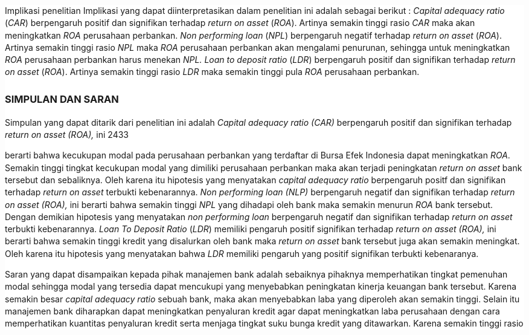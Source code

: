 <p><span class="font3">Implikasi penelitian Implikasi yang dapat diinterpretasikan dalam penelitian ini adalah sebagai berikut : </span><span class="font3" style="font-style:italic;">Capital adequacy ratio</span><span class="font3"> (</span><span class="font3" style="font-style:italic;">CAR</span><span class="font3">) berpengaruh positif dan signifikan terhadap </span><span class="font3" style="font-style:italic;">return on asset</span><span class="font3"> (</span><span class="font3" style="font-style:italic;">ROA</span><span class="font3">). Artinya semakin tinggi rasio </span><span class="font3" style="font-style:italic;">CAR</span><span class="font3"> maka akan meningkatkan </span><span class="font3" style="font-style:italic;">ROA</span><span class="font3"> perusahaan perbankan. </span><span class="font3" style="font-style:italic;">Non performing loan</span><span class="font3"> (</span><span class="font3" style="font-style:italic;">NPL</span><span class="font3">) berpengaruh negatif terhadap </span><span class="font3" style="font-style:italic;">return on asset</span><span class="font3"> (</span><span class="font3" style="font-style:italic;">ROA</span><span class="font3">). Artinya semakin tinggi rasio </span><span class="font3" style="font-style:italic;">NPL</span><span class="font3"> maka </span><span class="font3" style="font-style:italic;">ROA</span><span class="font3"> perusahaan perbankan akan mengalami penurunan, sehingga untuk meningkatkan </span><span class="font3" style="font-style:italic;">ROA</span><span class="font3"> perusahaan perbankan harus menekan </span><span class="font3" style="font-style:italic;">NPL. Loan to deposit ratio</span><span class="font3"> (</span><span class="font3" style="font-style:italic;">LDR</span><span class="font3">) berpengaruh positif dan signifikan terhadap </span><span class="font3" style="font-style:italic;">return on asset</span><span class="font3"> (</span><span class="font3" style="font-style:italic;">ROA</span><span class="font3">). Artinya semakin tinggi rasio </span><span class="font3" style="font-style:italic;">LDR</span><span class="font3"> maka semakin tinggi pula </span><span class="font3" style="font-style:italic;">ROA</span><span class="font3"> perusahaan perbankan.</span></p>
<h3><a name="bookmark37"></a><span class="font3" style="font-weight:bold;"><a name="bookmark38"></a>SIMPULAN DAN SARAN</span></h3>
<p><span class="font3">Simpulan yang dapat ditarik dari penelitian ini adalah </span><span class="font3" style="font-style:italic;">Capital adequacy ratio (CAR)</span><span class="font3"> berpengaruh positif dan signifikan terhadap </span><span class="font3" style="font-style:italic;">return on asset (ROA),</span><span class="font3"> ini </span><span class="font2">2433</span></p>
<p><span class="font3">berarti bahwa kecukupan modal pada perusahaan perbankan yang terdaftar di Bursa Efek Indonesia dapat meningkatkan </span><span class="font3" style="font-style:italic;">ROA</span><span class="font3">. Semakin tinggi tingkat kecukupan modal yang dimiliki perusahaan perbankan maka akan terjadi peningkatan </span><span class="font3" style="font-style:italic;">return on asset </span><span class="font3">bank tersebut dan sebaliknya. Oleh karena itu hipotesis yang menyatakan </span><span class="font3" style="font-style:italic;">capital adequacy ratio</span><span class="font3"> berpengaruh positf dan signifikan terhadap </span><span class="font3" style="font-style:italic;">return on asset</span><span class="font3"> terbukti kebenarannya. </span><span class="font3" style="font-style:italic;">Non performing loan (NLP)</span><span class="font3"> berpengaruh negatif dan signifikan terhadap </span><span class="font3" style="font-style:italic;">return on asset (ROA),</span><span class="font3"> ini berarti bahwa semakin tinggi </span><span class="font3" style="font-style:italic;">NPL</span><span class="font3"> yang dihadapi oleh bank maka semakin menurun </span><span class="font3" style="font-style:italic;">ROA</span><span class="font3"> bank tersebut. Dengan demikian hipotesis yang menyatakan </span><span class="font3" style="font-style:italic;">non performing loan</span><span class="font3"> berpengaruh negatif dan signifikan terhadap </span><span class="font3" style="font-style:italic;">return on asset</span><span class="font3"> terbukti kebenarannya. </span><span class="font3" style="font-style:italic;">Loan To Deposit Ratio</span><span class="font3"> (</span><span class="font3" style="font-style:italic;">LDR</span><span class="font3">) memiliki pengaruh positif signifikan terhadap </span><span class="font3" style="font-style:italic;">return on asset (ROA),</span><span class="font3"> ini berarti bahwa semakin tinggi kredit yang disalurkan oleh bank maka </span><span class="font3" style="font-style:italic;">return on asset</span><span class="font3"> bank tersebut juga akan semakin meningkat. Oleh karena itu hipotesis yang menyatakan bahwa </span><span class="font3" style="font-style:italic;">LDR</span><span class="font3"> memiliki pengaruh yang positif signifikan terbukti kebenaranya.</span></p>
<p><span class="font3">Saran yang dapat disampaikan kepada pihak manajemen bank adalah sebaiknya pihaknya memperhatikan tingkat pemenuhan modal sehingga modal yang tersedia dapat mencukupi yang menyebabkan peningkatan kinerja keuangan bank tersebut. Karena semakin besar </span><span class="font3" style="font-style:italic;">capital adequacy ratio</span><span class="font3"> sebuah bank, maka akan menyebabkan laba yang diperoleh akan semakin tinggi. Selain itu manajemen bank diharapkan dapat meningkatkan penyaluran kredit agar dapat meningkatkan laba perusahaan dengan cara memperhatikan kuantitas penyaluran kredit serta menjaga tingkat suku bunga kredit yang ditawarkan. Karena semakin tinggi rasio</span></p>